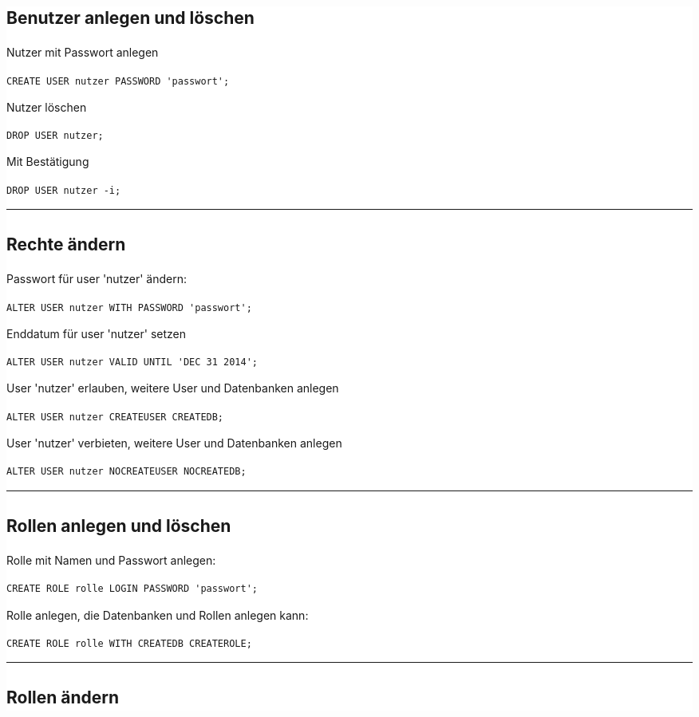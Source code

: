 
## Benutzer anlegen und löschen

Nutzer mit Passwort anlegen

    CREATE USER nutzer PASSWORD 'passwort';

Nutzer löschen

    DROP USER nutzer;

Mit Bestätigung

    DROP USER nutzer -i;

---

## Rechte ändern

Passwort für user 'nutzer' ändern:

    ALTER USER nutzer WITH PASSWORD 'passwort';

Enddatum für user 'nutzer' setzen

    ALTER USER nutzer VALID UNTIL 'DEC 31 2014';

User 'nutzer' erlauben, weitere User und Datenbanken anlegen 

    ALTER USER nutzer CREATEUSER CREATEDB;

User 'nutzer' verbieten, weitere User und Datenbanken anlegen

    ALTER USER nutzer NOCREATEUSER NOCREATEDB;

---

## Rollen anlegen und löschen

Rolle mit Namen und Passwort anlegen:

    CREATE ROLE rolle LOGIN PASSWORD 'passwort';

Rolle anlegen, die Datenbanken und Rollen anlegen kann:

    CREATE ROLE rolle WITH CREATEDB CREATEROLE;



---

## Rollen ändern




